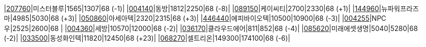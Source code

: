 |[207760](https://finance.daum.net/quotes/A207760)|미스터블루|1565|1307|68 (-1)|
|[004140](https://finance.daum.net/quotes/A004140)|동방|1812|2250|68 (-8)|
|[089150](https://finance.daum.net/quotes/A089150)|케이씨티|2700|2330|68 (+1)|
|[144960](https://finance.daum.net/quotes/A144960)|뉴파워프라즈마|4985|5030|68 (+3)|
|[050860](https://finance.daum.net/quotes/A050860)|아세아텍|2320|2315|68 (+3)|
|[446440](https://finance.daum.net/quotes/A446440)|에피바이오텍|10500|10900|68 (-3)|
|[004255](https://finance.daum.net/quotes/A004255)|NPC우|2525|2600|68 |
|[004360](https://finance.daum.net/quotes/A004360)|세방|10570|12000|68 (-2)|
|[036170](https://finance.daum.net/quotes/A036170)|클라우드에어|811|852|68 (-4)|
|[085620](https://finance.daum.net/quotes/A085620)|미래에셋생명|5040|5280|68 (-2)|
|[033500](https://finance.daum.net/quotes/A033500)|동성화인텍|11820|12450|68 (+23)|
|[068270](https://finance.daum.net/quotes/A068270)|셀트리온|149300|174100|68 (-6)|
